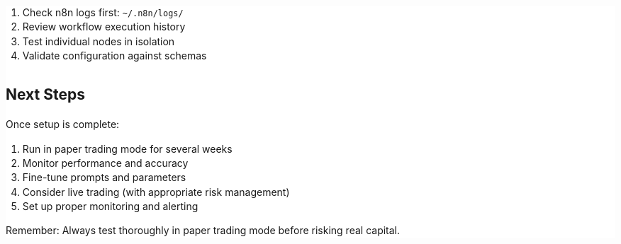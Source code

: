 1. Check n8n logs first: `~/.n8n/logs/`
2. Review workflow execution history
3. Test individual nodes in isolation
4. Validate configuration against schemas

## Next Steps

Once setup is complete:
1. Run in paper trading mode for several weeks
2. Monitor performance and accuracy
3. Fine-tune prompts and parameters
4. Consider live trading (with appropriate risk management)
5. Set up proper monitoring and alerting

Remember: Always test thoroughly in paper trading mode before risking real capital.